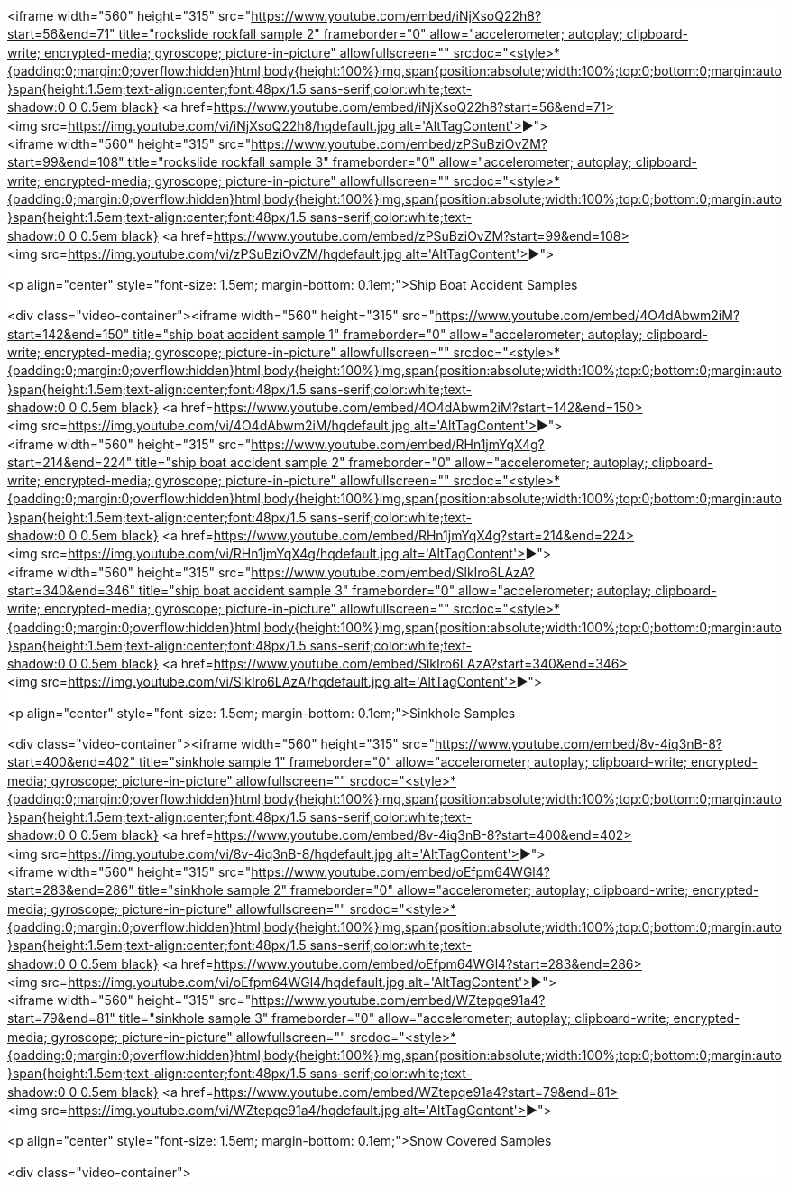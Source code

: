  ​<iframe width="560" height="315" src="https://www.youtube.com/embed/iNjXsoQ22h8?start=56&end=71" title="rockslide rockfall sample 2" frameborder="0" allow="accelerometer; autoplay; clipboard-write; encrypted-media; gyroscope; picture-in-picture" allowfullscreen="" srcdoc="<style>*{padding:0;margin:0;overflow:hidden}html,body{height:100%}img,span{position:absolute;width:100%;top:0;bottom:0;margin:auto}span{height:1.5em;text-align:center;font:48px/1.5 sans-serif;color:white;text-shadow:0 0 0.5em black}</style> <a href=https://www.youtube.com/embed/iNjXsoQ22h8?start=56&end=71><img src=https://img.youtube.com/vi/iNjXsoQ22h8/hqdefault.jpg alt='AltTagContent'><span>▶</span></a>"> </iframe>  
 ​<iframe width="560" height="315" src="https://www.youtube.com/embed/zPSuBziOvZM?start=99&end=108" title="rockslide rockfall sample 3" frameborder="0" allow="accelerometer; autoplay; clipboard-write; encrypted-media; gyroscope; picture-in-picture" allowfullscreen="" srcdoc="<style>*{padding:0;margin:0;overflow:hidden}html,body{height:100%}img,span{position:absolute;width:100%;top:0;bottom:0;margin:auto}span{height:1.5em;text-align:center;font:48px/1.5 sans-serif;color:white;text-shadow:0 0 0.5em black}</style> <a href=https://www.youtube.com/embed/zPSuBziOvZM?start=99&end=108><img src=https://img.youtube.com/vi/zPSuBziOvZM/hqdefault.jpg alt='AltTagContent'><span>▶</span></a>"> </iframe>  
 ​</div> 
  
 ​<p align="center" style="font-size: 1.5em; margin-bottom: 0.1em;">Ship Boat Accident Samples</p> 
 ​<div class="video-container"> 
 ​<iframe width="560" height="315" src="https://www.youtube.com/embed/4O4dAbwm2iM?start=142&end=150" title="ship boat accident sample 1" frameborder="0" allow="accelerometer; autoplay; clipboard-write; encrypted-media; gyroscope; picture-in-picture" allowfullscreen="" srcdoc="<style>*{padding:0;margin:0;overflow:hidden}html,body{height:100%}img,span{position:absolute;width:100%;top:0;bottom:0;margin:auto}span{height:1.5em;text-align:center;font:48px/1.5 sans-serif;color:white;text-shadow:0 0 0.5em black}</style> <a href=https://www.youtube.com/embed/4O4dAbwm2iM?start=142&end=150><img src=https://img.youtube.com/vi/4O4dAbwm2iM/hqdefault.jpg alt='AltTagContent'><span>▶</span></a>"> </iframe>  
 ​<iframe width="560" height="315" src="https://www.youtube.com/embed/RHn1jmYqX4g?start=214&end=224" title="ship boat accident sample 2" frameborder="0" allow="accelerometer; autoplay; clipboard-write; encrypted-media; gyroscope; picture-in-picture" allowfullscreen="" srcdoc="<style>*{padding:0;margin:0;overflow:hidden}html,body{height:100%}img,span{position:absolute;width:100%;top:0;bottom:0;margin:auto}span{height:1.5em;text-align:center;font:48px/1.5 sans-serif;color:white;text-shadow:0 0 0.5em black}</style> <a href=https://www.youtube.com/embed/RHn1jmYqX4g?start=214&end=224><img src=https://img.youtube.com/vi/RHn1jmYqX4g/hqdefault.jpg alt='AltTagContent'><span>▶</span></a>"> </iframe>  
 ​<iframe width="560" height="315" src="https://www.youtube.com/embed/SlkIro6LAzA?start=340&end=346" title="ship boat accident sample 3" frameborder="0" allow="accelerometer; autoplay; clipboard-write; encrypted-media; gyroscope; picture-in-picture" allowfullscreen="" srcdoc="<style>*{padding:0;margin:0;overflow:hidden}html,body{height:100%}img,span{position:absolute;width:100%;top:0;bottom:0;margin:auto}span{height:1.5em;text-align:center;font:48px/1.5 sans-serif;color:white;text-shadow:0 0 0.5em black}</style> <a href=https://www.youtube.com/embed/SlkIro6LAzA?start=340&end=346><img src=https://img.youtube.com/vi/SlkIro6LAzA/hqdefault.jpg alt='AltTagContent'><span>▶</span></a>"> </iframe>  
 ​</div> 
  
 ​<p align="center" style="font-size: 1.5em; margin-bottom: 0.1em;">Sinkhole Samples</p> 
 ​<div class="video-container"> 
 ​<iframe width="560" height="315" src="https://www.youtube.com/embed/8v-4iq3nB-8?start=400&end=402" title="sinkhole sample 1" frameborder="0" allow="accelerometer; autoplay; clipboard-write; encrypted-media; gyroscope; picture-in-picture" allowfullscreen="" srcdoc="<style>*{padding:0;margin:0;overflow:hidden}html,body{height:100%}img,span{position:absolute;width:100%;top:0;bottom:0;margin:auto}span{height:1.5em;text-align:center;font:48px/1.5 sans-serif;color:white;text-shadow:0 0 0.5em black}</style> <a href=https://www.youtube.com/embed/8v-4iq3nB-8?start=400&end=402><img src=https://img.youtube.com/vi/8v-4iq3nB-8/hqdefault.jpg alt='AltTagContent'><span>▶</span></a>"> </iframe>  
 ​<iframe width="560" height="315" src="https://www.youtube.com/embed/oEfpm64WGl4?start=283&end=286" title="sinkhole sample 2" frameborder="0" allow="accelerometer; autoplay; clipboard-write; encrypted-media; gyroscope; picture-in-picture" allowfullscreen="" srcdoc="<style>*{padding:0;margin:0;overflow:hidden}html,body{height:100%}img,span{position:absolute;width:100%;top:0;bottom:0;margin:auto}span{height:1.5em;text-align:center;font:48px/1.5 sans-serif;color:white;text-shadow:0 0 0.5em black}</style> <a href=https://www.youtube.com/embed/oEfpm64WGl4?start=283&end=286><img src=https://img.youtube.com/vi/oEfpm64WGl4/hqdefault.jpg alt='AltTagContent'><span>▶</span></a>"> </iframe>  
 ​<iframe width="560" height="315" src="https://www.youtube.com/embed/WZtepqe91a4?start=79&end=81" title="sinkhole sample 3" frameborder="0" allow="accelerometer; autoplay; clipboard-write; encrypted-media; gyroscope; picture-in-picture" allowfullscreen="" srcdoc="<style>*{padding:0;margin:0;overflow:hidden}html,body{height:100%}img,span{position:absolute;width:100%;top:0;bottom:0;margin:auto}span{height:1.5em;text-align:center;font:48px/1.5 sans-serif;color:white;text-shadow:0 0 0.5em black}</style> <a href=https://www.youtube.com/embed/WZtepqe91a4?start=79&end=81><img src=https://img.youtube.com/vi/WZtepqe91a4/hqdefault.jpg alt='AltTagContent'><span>▶</span></a>"> </iframe>  
 ​</div> 
  
 ​<p align="center" style="font-size: 1.5em; margin-bottom: 0.1em;">Snow Covered Samples</p> 
 ​<div class="video-container"> 